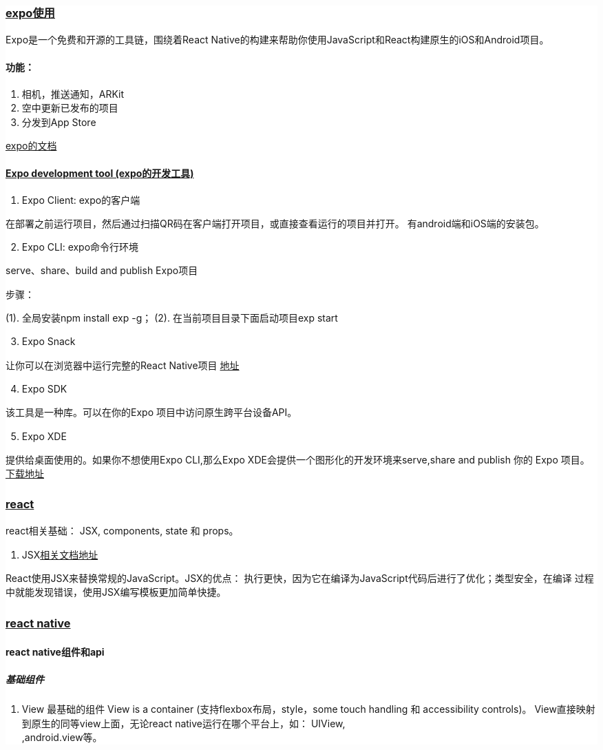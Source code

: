 ### [expo使用](https://expo.io/learn)
Expo是一个免费和开源的工具链，围绕着React Native的构建来帮助你使用JavaScript和React构建原生的iOS和Android项目。
#### 功能：
1. 相机，推送通知，ARKit
2. 空中更新已发布的项目
3. 分发到App Store

[expo的文档](https://docs.expo.io/versions/v27.0.0/introduction/installation)

#### [Expo development tool (expo的开发工具)](https://expo.io/tools#cli)
1. Expo Client: expo的客户端

在部署之前运行项目，然后通过扫描QR码在客户端打开项目，或直接查看运行的项目并打开。
有android端和iOS端的安装包。

2. Expo CLI: expo命令行环境

serve、share、build and publish Expo项目

步骤：

(1).  全局安装npm install exp -g；
(2).  在当前项目目录下面启动项目exp start

3. Expo Snack
  
  让你可以在浏览器中运行完整的React Native项目
  [地址](https://snack.expo.io/)

4. Expo SDK 
   
  该工具是一种库。可以在你的Expo 项目中访问原生跨平台设备API。

5. Expo XDE
  
  提供给桌面使用的。如果你不想使用Expo CLI,那么Expo XDE会提供一个图形化的开发环境来serve,share and publish 你的
  Expo 项目。[下载地址](https://github.com/expo/xde/releases)


### [react](https://reactjs.org/tutorial/tutorial.html)

 react相关基础： JSX, components, state 和 props。

   1. JSX[相关文档地址](http://www.css88.com/react/docs/jsx-in-depth.html)

React使用JSX来替换常规的JavaScript。JSX的优点：
执行更快，因为它在编译为JavaScript代码后进行了优化；类型安全，在编译
过程中就能发现错误，使用JSX编写模板更加简单快捷。



### [react native](http://facebook.github.io/react-native/docs/tutorial.html)
    
#### react native组件和api

##### 基础组件
1. View   最基础的组件
  View is a container (支持flexbox布局，style，some touch handling 和
  accessibility controls)。
  View直接映射到原生的同等view上面，无论react native运行在哪个平台上，如：
  UIView,<div>,android.view等。
